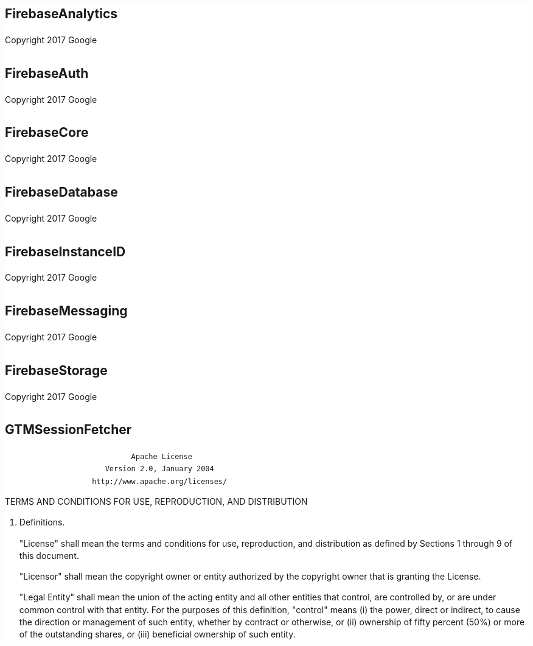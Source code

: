 ## FirebaseAnalytics

Copyright 2017 Google

## FirebaseAuth

Copyright 2017 Google

## FirebaseCore

Copyright 2017 Google

## FirebaseDatabase

Copyright 2017 Google

## FirebaseInstanceID

Copyright 2017 Google

## FirebaseMessaging

Copyright 2017 Google

## FirebaseStorage

Copyright 2017 Google

## GTMSessionFetcher


                                 Apache License
                           Version 2.0, January 2004
                        http://www.apache.org/licenses/

   TERMS AND CONDITIONS FOR USE, REPRODUCTION, AND DISTRIBUTION

   1. Definitions.

      "License" shall mean the terms and conditions for use, reproduction,
      and distribution as defined by Sections 1 through 9 of this document.

      "Licensor" shall mean the copyright owner or entity authorized by
      the copyright owner that is granting the License.

      "Legal Entity" shall mean the union of the acting entity and all
      other entities that control, are controlled by, or are under common
      control with that entity. For the purposes of this definition,
      "control" means (i) the power, direct or indirect, to cause the
      direction or management of such entity, whether by contract or
      otherwise, or (ii) ownership of fifty percent (50%) or more of the
      outstanding shares, or (iii) beneficial ownership of such entity.
